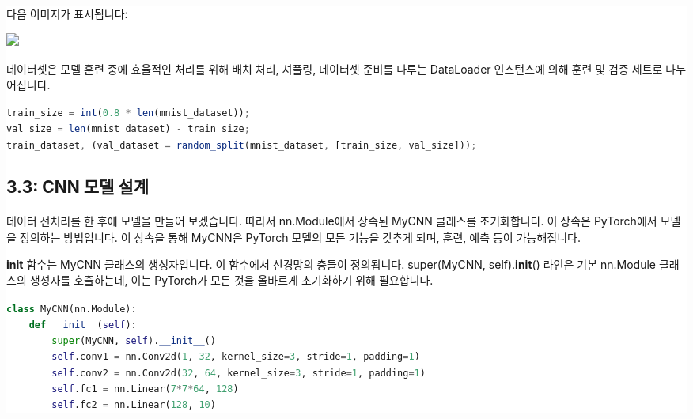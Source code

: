 
<ins class="adsbygoogle"
     style="display:block"
     data-ad-client="ca-pub-4877378276818686"
     data-ad-slot="1107185301"
     data-ad-format="auto"
     data-full-width-responsive="true"></ins>

<script>
     (adsbygoogle = window.adsbygoogle || []).push({});
</script>

다음 이미지가 표시됩니다:

<img src="/assets/img/2024-06-23-TheMathBehindConvolutionalNeuralNetworks_10.png" />

데이터셋은 모델 훈련 중에 효율적인 처리를 위해 배치 처리, 셔플링, 데이터셋 준비를 다루는 DataLoader 인스턴스에 의해 훈련 및 검증 세트로 나누어집니다.

```js
train_size = int(0.8 * len(mnist_dataset));
val_size = len(mnist_dataset) - train_size;
train_dataset, (val_dataset = random_split(mnist_dataset, [train_size, val_size]));
```



<ins class="adsbygoogle"
     style="display:block"
     data-ad-client="ca-pub-4877378276818686"
     data-ad-slot="1107185301"
     data-ad-format="auto"
     data-full-width-responsive="true"></ins>

<script>
     (adsbygoogle = window.adsbygoogle || []).push({});
</script>

## 3.3: CNN 모델 설계

데이터 전처리를 한 후에 모델을 만들어 보겠습니다. 따라서 nn.Module에서 상속된 MyCNN 클래스를 초기화합니다. 이 상속은 PyTorch에서 모델을 정의하는 방법입니다. 이 상속을 통해 MyCNN은 PyTorch 모델의 모든 기능을 갖추게 되며, 훈련, 예측 등이 가능해집니다.

**init** 함수는 MyCNN 클래스의 생성자입니다. 이 함수에서 신경망의 층들이 정의됩니다. super(MyCNN, self).**init**() 라인은 기본 nn.Module 클래스의 생성자를 호출하는데, 이는 PyTorch가 모든 것을 올바르게 초기화하기 위해 필요합니다.

```python
class MyCNN(nn.Module):
    def __init__(self):
        super(MyCNN, self).__init__()
        self.conv1 = nn.Conv2d(1, 32, kernel_size=3, stride=1, padding=1)
        self.conv2 = nn.Conv2d(32, 64, kernel_size=3, stride=1, padding=1)
        self.fc1 = nn.Linear(7*7*64, 128)
        self.fc2 = nn.Linear(128, 10)
```



<ins class="adsbygoogle"
     style="display:block"
     data-ad-client="ca-pub-4877378276818686"
     data-ad-slot="1107185301"
     data-ad-format="auto"
     data-full-width-responsive="true"></ins>
